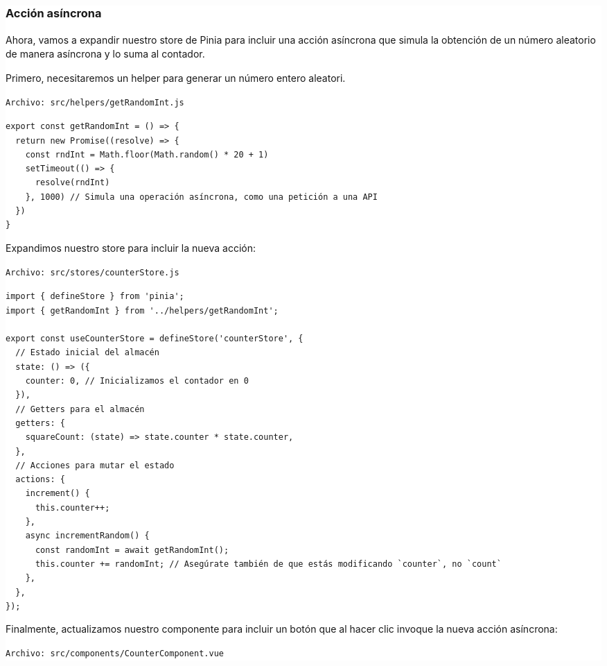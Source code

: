 
### Acción asíncrona

Ahora, vamos a expandir nuestro store de Pinia para incluir una acción asíncrona que simula la obtención de un número aleatorio de manera asíncrona y lo suma al contador.

Primero, necesitaremos un helper para generar un número entero aleatori.

`Archivo: src/helpers/getRandomInt.js`

~~~
export const getRandomInt = () => {
  return new Promise((resolve) => {
    const rndInt = Math.floor(Math.random() * 20 + 1)
    setTimeout(() => {
      resolve(rndInt)
    }, 1000) // Simula una operación asíncrona, como una petición a una API
  })
}
~~~

Expandimos nuestro store para incluir la nueva acción:

`Archivo: src/stores/counterStore.js`

~~~
import { defineStore } from 'pinia';
import { getRandomInt } from '../helpers/getRandomInt';

export const useCounterStore = defineStore('counterStore', {
  // Estado inicial del almacén
  state: () => ({
    counter: 0, // Inicializamos el contador en 0
  }),
  // Getters para el almacén
  getters: {
    squareCount: (state) => state.counter * state.counter,
  },
  // Acciones para mutar el estado
  actions: {
    increment() {
      this.counter++;
    },
    async incrementRandom() {
      const randomInt = await getRandomInt();
      this.counter += randomInt; // Asegúrate también de que estás modificando `counter`, no `count`
    },
  },
});
~~~

Finalmente, actualizamos nuestro componente para incluir un botón que al hacer clic invoque la nueva acción asíncrona:

`Archivo: src/components/CounterComponent.vue`

